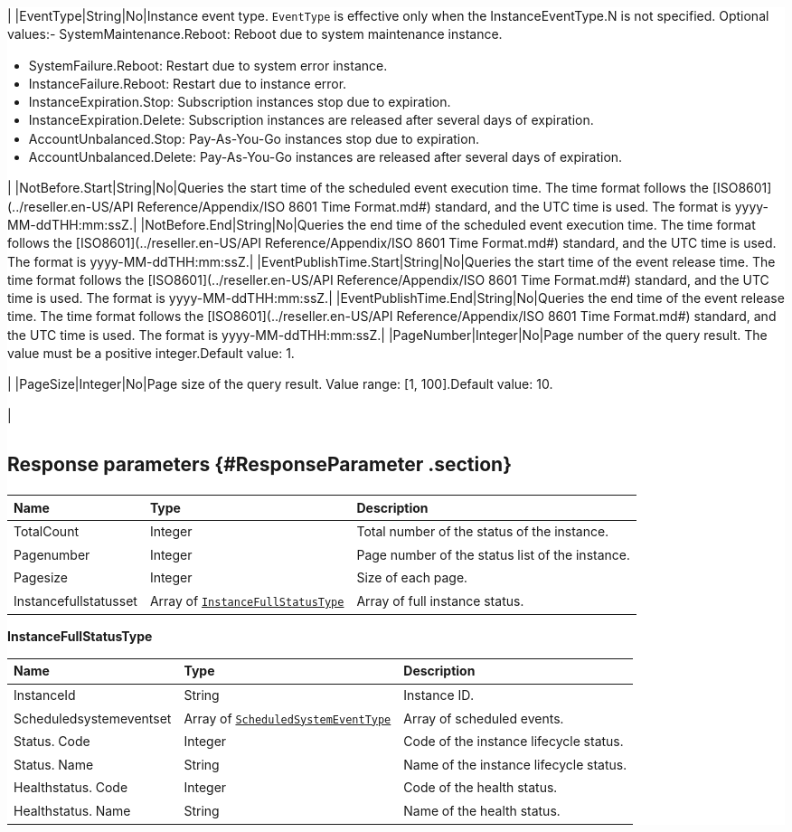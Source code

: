 |
|EventType|String|No|Instance event type. `EventType` is effective only when the InstanceEventType.N is not specified. Optional values:-   SystemMaintenance.Reboot: Reboot due to system maintenance instance.
-   SystemFailure.Reboot: Restart due to system error instance.
-   InstanceFailure.Reboot: Restart due to instance error.
-   InstanceExpiration.Stop: Subscription instances stop due to expiration.
-   InstanceExpiration.Delete: Subscription instances are released after several days of expiration.
-   AccountUnbalanced.Stop: Pay-As-You-Go instances stop due to expiration.
-   AccountUnbalanced.Delete: Pay-As-You-Go instances are released after several days of expiration.

|
|NotBefore.Start|String|No|Queries the start time of the scheduled event execution time. The time format follows the [ISO8601](../reseller.en-US/API Reference/Appendix/ISO 8601 Time Format.md#) standard, and the UTC time is used. The format is yyyy-MM-ddTHH:mm:ssZ.|
|NotBefore.End|String|No|Queries the end time of the scheduled event execution time. The time format follows the [ISO8601](../reseller.en-US/API Reference/Appendix/ISO 8601 Time Format.md#) standard, and the UTC time is used. The format is yyyy-MM-ddTHH:mm:ssZ.|
|EventPublishTime.Start|String|No|Queries the start time of the event release time. The time format follows the [ISO8601](../reseller.en-US/API Reference/Appendix/ISO 8601 Time Format.md#) standard, and the UTC time is used. The format is yyyy-MM-ddTHH:mm:ssZ.|
|EventPublishTime.End|String|No|Queries the end time of the event release time. The time format follows the [ISO8601](../reseller.en-US/API Reference/Appendix/ISO 8601 Time Format.md#) standard, and the UTC time is used. The format is yyyy-MM-ddTHH:mm:ssZ.|
|PageNumber|Integer|No|Page number of the query result. The value must be a positive integer.Default value: 1.

|
|PageSize|Integer|No|Page size of the query result. Value range: \[1, 100\].Default value: 10.

|

## Response parameters {#ResponseParameter .section}

|Name|Type|Description|
|:---|:---|:----------|
|TotalCount|Integer|Total number of the status of the instance.|
|Pagenumber|Integer|Page number of the status list of the instance.|
|Pagesize|Integer|Size of each page.|
|Instancefullstatusset|Array of [`InstanceFullStatusType`](#)|Array of full instance status.|

**InstanceFullStatusType** 

|Name|Type|Description|
|:---|:---|:----------|
|InstanceId|String|Instance ID.|
|Scheduledsystemeventset|Array of [`ScheduledSystemEventType`](#)|Array of scheduled events.|
|Status. Code|Integer|Code of the instance lifecycle status.|
|Status. Name|String|Name of the instance lifecycle status.|
|Healthstatus. Code|Integer|Code of the health status.|
|Healthstatus. Name|String|Name of the health status.|
